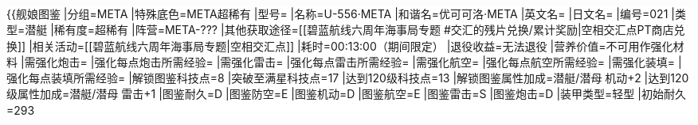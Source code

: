 {{舰娘图鉴
|分组=META
|特殊底色=META超稀有
|型号=
|名称=U-556·META
|和谐名=优可可洛·META
|英文名=
|日文名=
|编号=021
|类型=潜艇
|稀有度=超稀有
|阵营=META-???
|其他获取途径=[[碧蓝航线六周年海事局专题 #交汇的残片兑换/累计奖励|空相交汇点PT商店兑换]]
|相关活动=[[碧蓝航线六周年海事局专题|空相交汇点]]
|耗时=00:13:00（期间限定）
|退役收益=无法退役
|营养价值=不可用作强化材料
|需强化炮击=
|强化每点炮击所需经验=
|需强化雷击=
|强化每点雷击所需经验=
|需强化航空=
|强化每点航空所需经验=
|需强化装填=
|强化每点装填所需经验=
|解锁图鉴科技点=8
|突破至满星科技点=17
|达到120级科技点=13
|解锁图鉴属性加成=潜艇/潜母 机动+2
|达到120级属性加成=潜艇/潜母 雷击+1
|图鉴耐久=D
|图鉴防空=E
|图鉴机动=D
|图鉴航空=E
|图鉴雷击=S
|图鉴炮击=D
|装甲类型=轻型
|初始耐久=293